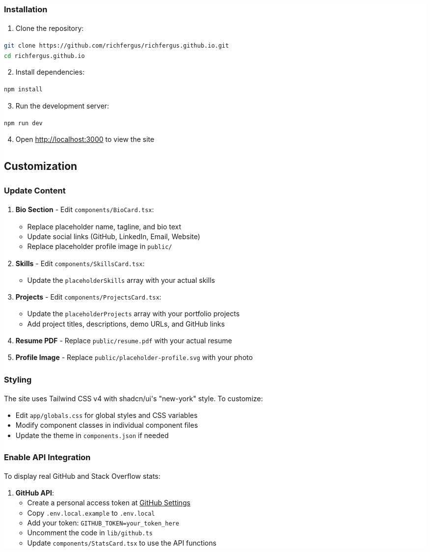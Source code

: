 ### Installation

1. Clone the repository:
```bash
git clone https://github.com/richfergus/richfergus.github.io.git
cd richfergus.github.io
```

2. Install dependencies:
```bash
npm install
```

3. Run the development server:
```bash
npm run dev
```

4. Open [http://localhost:3000](http://localhost:3000) to view the site

## Customization

### Update Content

1. **Bio Section** - Edit `components/BioCard.tsx`:
   - Replace placeholder name, tagline, and bio text
   - Update social links (GitHub, LinkedIn, Email, Website)
   - Replace placeholder profile image in `public/`

2. **Skills** - Edit `components/SkillsCard.tsx`:
   - Update the `placeholderSkills` array with your actual skills

3. **Projects** - Edit `components/ProjectsCard.tsx`:
   - Update the `placeholderProjects` array with your portfolio projects
   - Add project titles, descriptions, demo URLs, and GitHub links

4. **Resume PDF** - Replace `public/resume.pdf` with your actual resume

5. **Profile Image** - Replace `public/placeholder-profile.svg` with your photo

### Styling

The site uses Tailwind CSS v4 with shadcn/ui's "new-york" style. To customize:

- Edit `app/globals.css` for global styles and CSS variables
- Modify component classes in individual component files
- Update the theme in `components.json` if needed

### Enable API Integration

To display real GitHub and Stack Overflow stats:

1. **GitHub API**:
   - Create a personal access token at [GitHub Settings](https://github.com/settings/tokens)
   - Copy `.env.local.example` to `.env.local`
   - Add your token: `GITHUB_TOKEN=your_token_here`
   - Uncomment the code in `lib/github.ts`
   - Update `components/StatsCard.tsx` to use the API functions
